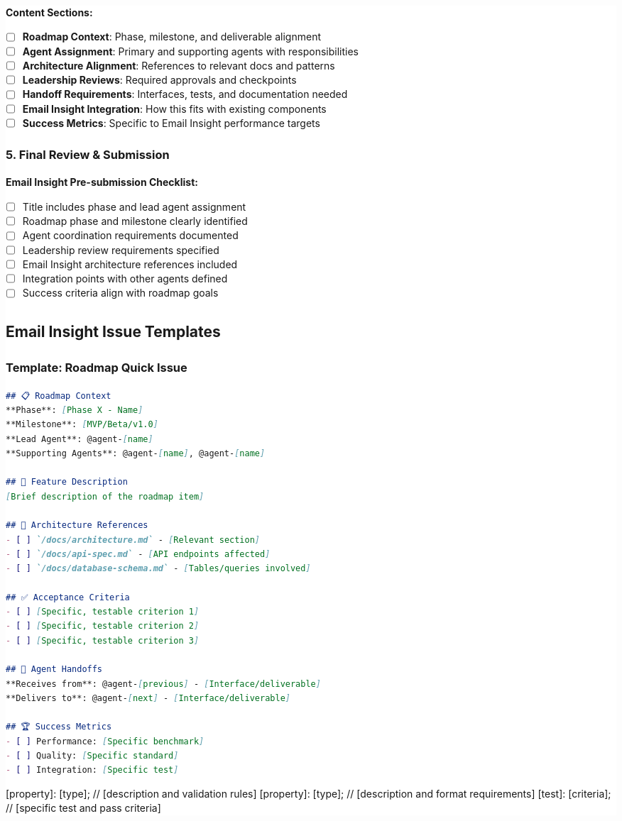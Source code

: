 **Content Sections:**
- [ ] **Roadmap Context**: Phase, milestone, and deliverable alignment
- [ ] **Agent Assignment**: Primary and supporting agents with responsibilities
- [ ] **Architecture Alignment**: References to relevant docs and patterns
- [ ] **Leadership Reviews**: Required approvals and checkpoints
- [ ] **Handoff Requirements**: Interfaces, tests, and documentation needed
- [ ] **Email Insight Integration**: How this fits with existing components
- [ ] **Success Metrics**: Specific to Email Insight performance targets

### 5. Final Review & Submission

**Email Insight Pre-submission Checklist:**
- [ ] Title includes phase and lead agent assignment
- [ ] Roadmap phase and milestone clearly identified
- [ ] Agent coordination requirements documented
- [ ] Leadership review requirements specified
- [ ] Email Insight architecture references included
- [ ] Integration points with other agents defined
- [ ] Success criteria align with roadmap goals

## Email Insight Issue Templates

### Template: Roadmap Quick Issue

```markdown
## 📋 Roadmap Context
**Phase**: [Phase X - Name]
**Milestone**: [MVP/Beta/v1.0]
**Lead Agent**: @agent-[name]
**Supporting Agents**: @agent-[name], @agent-[name]

## 🎯 Feature Description
[Brief description of the roadmap item]

## 📐 Architecture References
- [ ] `/docs/architecture.md` - [Relevant section]
- [ ] `/docs/api-spec.md` - [API endpoints affected]
- [ ] `/docs/database-schema.md` - [Tables/queries involved]

## ✅ Acceptance Criteria
- [ ] [Specific, testable criterion 1]
- [ ] [Specific, testable criterion 2]
- [ ] [Specific, testable criterion 3]

## 🔗 Agent Handoffs
**Receives from**: @agent-[previous] - [Interface/deliverable]
**Delivers to**: @agent-[next] - [Interface/deliverable]

## 🏆 Success Metrics
- [ ] Performance: [Specific benchmark]
- [ ] Quality: [Specific standard]
- [ ] Integration: [Specific test]
```


  [property]: [type]; // [description and validation rules]
  [property]: [type]; // [description and format requirements]
  [test]: [criteria]; // [specific test and pass criteria]